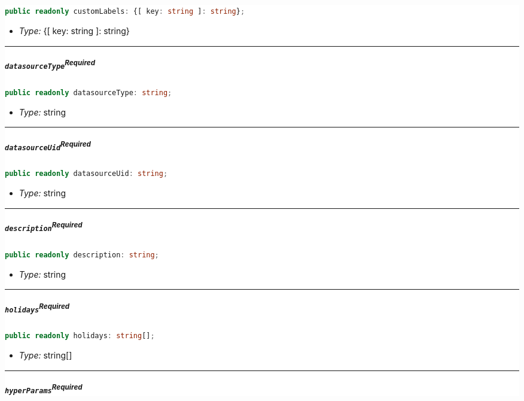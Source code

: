 ```typescript
public readonly customLabels: {[ key: string ]: string};
```

- *Type:* {[ key: string ]: string}

---

##### `datasourceType`<sup>Required</sup> <a name="datasourceType" id="rhizo-co-terraform-provider-grafana.machineLearningJob.MachineLearningJob.property.datasourceType"></a>

```typescript
public readonly datasourceType: string;
```

- *Type:* string

---

##### `datasourceUid`<sup>Required</sup> <a name="datasourceUid" id="rhizo-co-terraform-provider-grafana.machineLearningJob.MachineLearningJob.property.datasourceUid"></a>

```typescript
public readonly datasourceUid: string;
```

- *Type:* string

---

##### `description`<sup>Required</sup> <a name="description" id="rhizo-co-terraform-provider-grafana.machineLearningJob.MachineLearningJob.property.description"></a>

```typescript
public readonly description: string;
```

- *Type:* string

---

##### `holidays`<sup>Required</sup> <a name="holidays" id="rhizo-co-terraform-provider-grafana.machineLearningJob.MachineLearningJob.property.holidays"></a>

```typescript
public readonly holidays: string[];
```

- *Type:* string[]

---

##### `hyperParams`<sup>Required</sup> <a name="hyperParams" id="rhizo-co-terraform-provider-grafana.machineLearningJob.MachineLearningJob.property.hyperParams"></a>
